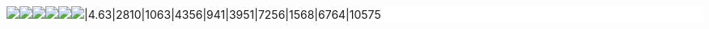 ![](/item/3036.png)![](/item/3142.png)![](/item/3156.png)![](/item/1055.png)![](/item/1037.png)![](/item/1036.png)|4.63|2810|1063|4356|941|3951|7256|1568|6764|10575
